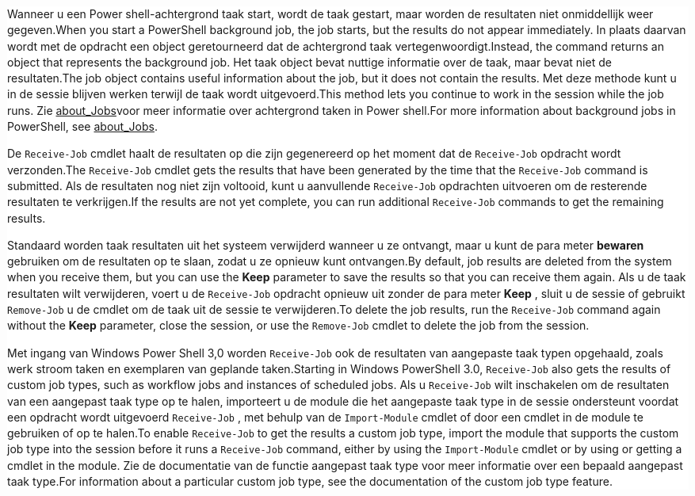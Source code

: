 <span data-ttu-id="19084-116">Wanneer u een Power shell-achtergrond taak start, wordt de taak gestart, maar worden de resultaten niet onmiddellijk weer gegeven.</span><span class="sxs-lookup"><span data-stu-id="19084-116">When you start a PowerShell background job, the job starts, but the results do not appear immediately.</span></span> <span data-ttu-id="19084-117">In plaats daarvan wordt met de opdracht een object geretourneerd dat de achtergrond taak vertegenwoordigt.</span><span class="sxs-lookup"><span data-stu-id="19084-117">Instead, the command returns an object that represents the background job.</span></span>
<span data-ttu-id="19084-118">Het taak object bevat nuttige informatie over de taak, maar bevat niet de resultaten.</span><span class="sxs-lookup"><span data-stu-id="19084-118">The job object contains useful information about the job, but it does not contain the results.</span></span>
<span data-ttu-id="19084-119">Met deze methode kunt u in de sessie blijven werken terwijl de taak wordt uitgevoerd.</span><span class="sxs-lookup"><span data-stu-id="19084-119">This method lets you continue to work in the session while the job runs.</span></span>
<span data-ttu-id="19084-120">Zie [about_Jobs](./About/about_Jobs.md)voor meer informatie over achtergrond taken in Power shell.</span><span class="sxs-lookup"><span data-stu-id="19084-120">For more information about background jobs in PowerShell, see [about_Jobs](./About/about_Jobs.md).</span></span>

<span data-ttu-id="19084-121">De `Receive-Job` cmdlet haalt de resultaten op die zijn gegenereerd op het moment dat de `Receive-Job` opdracht wordt verzonden.</span><span class="sxs-lookup"><span data-stu-id="19084-121">The `Receive-Job` cmdlet gets the results that have been generated by the time that the `Receive-Job` command is submitted.</span></span>
<span data-ttu-id="19084-122">Als de resultaten nog niet zijn voltooid, kunt u aanvullende `Receive-Job` opdrachten uitvoeren om de resterende resultaten te verkrijgen.</span><span class="sxs-lookup"><span data-stu-id="19084-122">If the results are not yet complete, you can run additional `Receive-Job` commands to get the remaining results.</span></span>

<span data-ttu-id="19084-123">Standaard worden taak resultaten uit het systeem verwijderd wanneer u ze ontvangt, maar u kunt de para meter **bewaren** gebruiken om de resultaten op te slaan, zodat u ze opnieuw kunt ontvangen.</span><span class="sxs-lookup"><span data-stu-id="19084-123">By default, job results are deleted from the system when you receive them, but you can use the **Keep** parameter to save the results so that you can receive them again.</span></span>
<span data-ttu-id="19084-124">Als u de taak resultaten wilt verwijderen, voert u de `Receive-Job` opdracht opnieuw uit zonder de para meter **Keep** , sluit u de sessie of gebruikt `Remove-Job` u de cmdlet om de taak uit de sessie te verwijderen.</span><span class="sxs-lookup"><span data-stu-id="19084-124">To delete the job results, run the `Receive-Job` command again without the **Keep** parameter, close the session, or use the `Remove-Job` cmdlet to delete the job from the session.</span></span>

<span data-ttu-id="19084-125">Met ingang van Windows Power Shell 3,0 worden `Receive-Job` ook de resultaten van aangepaste taak typen opgehaald, zoals werk stroom taken en exemplaren van geplande taken.</span><span class="sxs-lookup"><span data-stu-id="19084-125">Starting in Windows PowerShell 3.0, `Receive-Job` also gets the results of custom job types, such as workflow jobs and instances of scheduled jobs.</span></span>
<span data-ttu-id="19084-126">Als u `Receive-Job` wilt inschakelen om de resultaten van een aangepast taak type op te halen, importeert u de module die het aangepaste taak type in de sessie ondersteunt voordat een opdracht wordt uitgevoerd `Receive-Job` , met behulp van de `Import-Module` cmdlet of door een cmdlet in de module te gebruiken of op te halen.</span><span class="sxs-lookup"><span data-stu-id="19084-126">To enable `Receive-Job` to get the results a custom job type, import the module that supports the custom job type into the session before it runs a `Receive-Job` command, either by using the `Import-Module` cmdlet or by using or getting a cmdlet in the module.</span></span>
<span data-ttu-id="19084-127">Zie de documentatie van de functie aangepast taak type voor meer informatie over een bepaald aangepast taak type.</span><span class="sxs-lookup"><span data-stu-id="19084-127">For information about a particular custom job type, see the documentation of the custom job type feature.</span></span>
